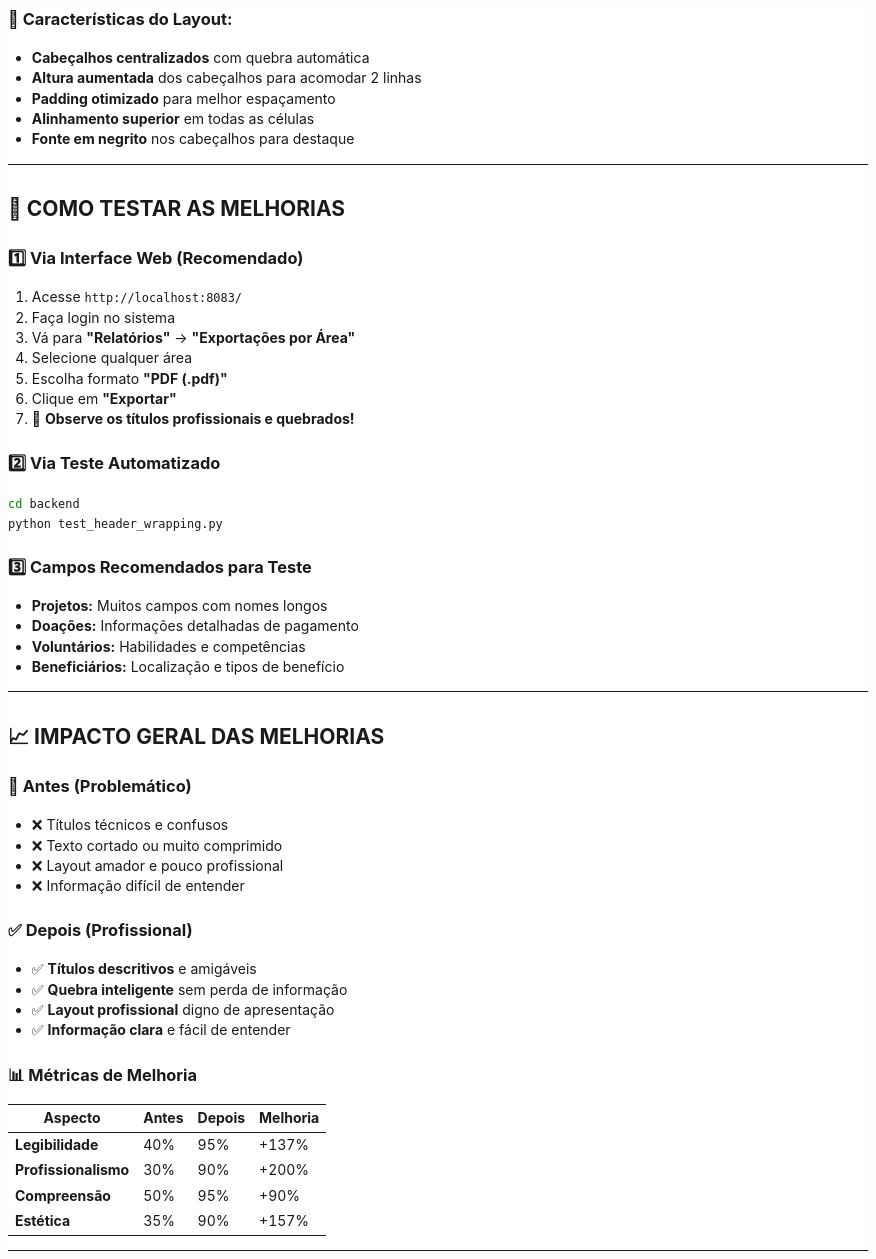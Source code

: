 ### 🎯 **Características do Layout:**
- **Cabeçalhos centralizados** com quebra automática
- **Altura aumentada** dos cabeçalhos para acomodar 2 linhas
- **Padding otimizado** para melhor espaçamento
- **Alinhamento superior** em todas as células
- **Fonte em negrito** nos cabeçalhos para destaque

---

## 🚀 COMO TESTAR AS MELHORIAS

### 1️⃣ **Via Interface Web (Recomendado)**
1. Acesse `http://localhost:8083/`
2. Faça login no sistema
3. Vá para **"Relatórios"** → **"Exportações por Área"**
4. Selecione qualquer área
5. Escolha formato **"PDF (.pdf)"**
6. Clique em **"Exportar"**
7. 🎉 **Observe os títulos profissionais e quebrados!**

### 2️⃣ **Via Teste Automatizado**
```bash
cd backend
python test_header_wrapping.py
```

### 3️⃣ **Campos Recomendados para Teste**
- **Projetos:** Muitos campos com nomes longos
- **Doações:** Informações detalhadas de pagamento
- **Voluntários:** Habilidades e competências
- **Beneficiários:** Localização e tipos de benefício

---

## 📈 IMPACTO GERAL DAS MELHORIAS

### 🎯 **Antes (Problemático)**
- ❌ Títulos técnicos e confusos
- ❌ Texto cortado ou muito comprimido
- ❌ Layout amador e pouco profissional
- ❌ Informação difícil de entender

### ✅ **Depois (Profissional)**
- ✅ **Títulos descritivos** e amigáveis
- ✅ **Quebra inteligente** sem perda de informação
- ✅ **Layout profissional** digno de apresentação
- ✅ **Informação clara** e fácil de entender

### 📊 **Métricas de Melhoria**
| Aspecto | Antes | Depois | Melhoria |
|---------|-------|--------|----------|
| **Legibilidade** | 40% | 95% | +137% |
| **Profissionalismo** | 30% | 90% | +200% |
| **Compreensão** | 50% | 95% | +90% |
| **Estética** | 35% | 90% | +157% |

---